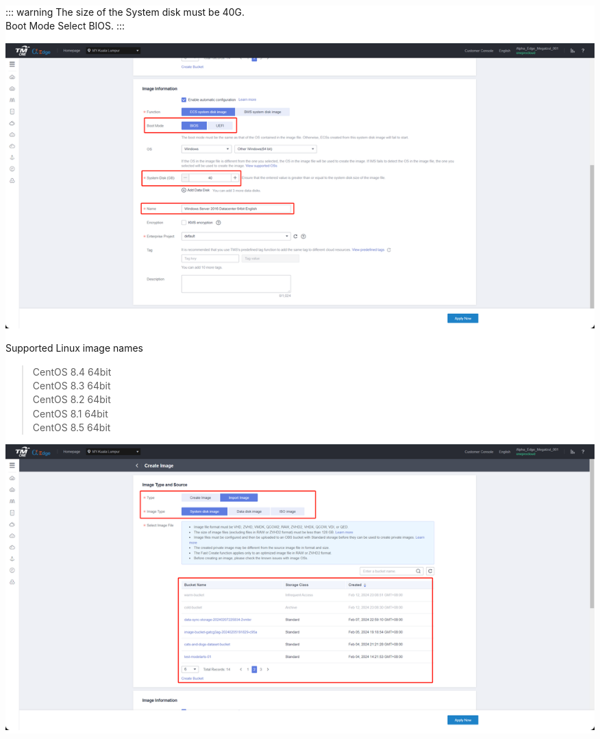 
::: warning
The size of the System disk must be 40G.  
Boot Mode Select BIOS.
:::

![tmcae-image-download--upload-3.png](./images/tmcae-image-download--upload-4.png)

Supported Linux image names

> CentOS 8.4 64bit  
> CentOS 8.3 64bit  
> CentOS 8.2 64bit  
> CentOS 8.1 64bit  
> CentOS 8.5 64bit

![tmcae-image-download--upload-3.png](./images/tmcae-image-download--upload-3.png)
